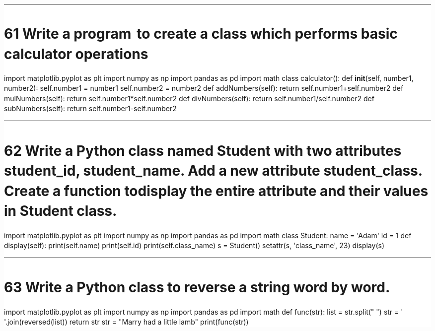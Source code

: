 ------------------------------------------------------------------------------------------------------------ 

# 61 Write a program  to create a class which performs basic calculator operations

import matplotlib.pyplot as plt
import numpy as np
import pandas as pd
import math
class calculator():
    def __init__(self, number1, number2):
        self.number1 = number1
        self.number2 = number2
    def addNumbers(self):
        return self.number1+self.number2
    def mulNumbers(self):
        return self.number1*self.number2
    def divNumbers(self):
        return self.number1/self.number2
    def subNumbers(self):
        return self.number1-self.number2
          
------------------------------------------------------------------------------------------------------------ 

# 62 Write a Python class named Student with two attributes student_id, student_name. Add a new attribute student_class. Create a function todisplay the entire attribute and their values in Student class.

import matplotlib.pyplot as plt
import numpy as np
import pandas as pd
import math
class Student:
    name = 'Adam'
    id = 1
def display(self):
    print(self.name)
    print(self.id)
    print(self.class_name)
s = Student()
setattr(s, 'class_name', 23)
display(s)
          
------------------------------------------------------------------------------------------------------------ 

# 63 Write a Python class to reverse a string word by word.  

import matplotlib.pyplot as plt
import numpy as np
import pandas as pd
import math
def func(str):
    list = str.split(" ")
    str = ' '.join(reversed(list))
    return str
str = "Marry had a little lamb"
print(func(str))
          